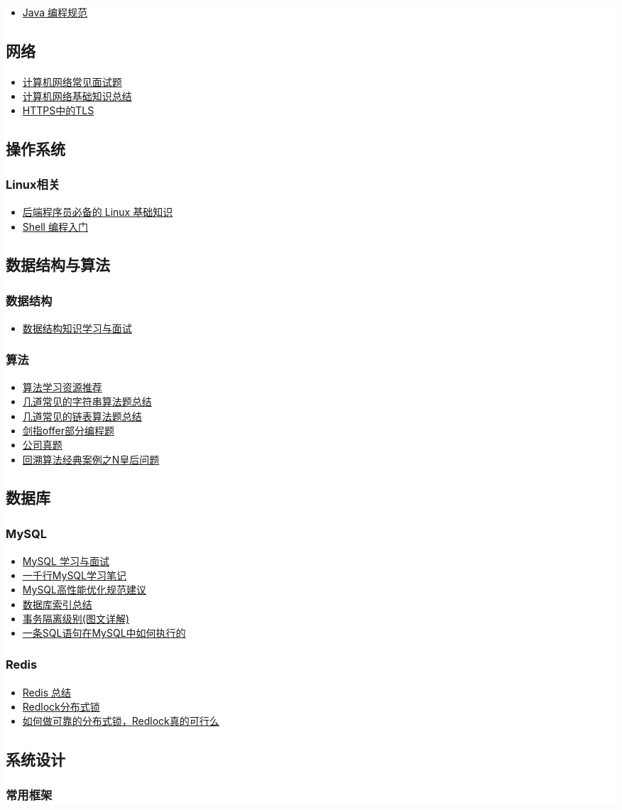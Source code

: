 - [Java 编程规范](docs/java/Java编程规范.md)

## 网络

* [计算机网络常见面试题](docs/network/计算机网络.md)
* [计算机网络基础知识总结](docs/network/干货：计算机网络知识总结.md)
* [HTTPS中的TLS](docs/network/HTTPS中的TLS.md)

## 操作系统

### Linux相关

* [后端程序员必备的 Linux 基础知识](docs/operating-system/后端程序员必备的Linux基础知识.md)  
* [Shell 编程入门](docs/operating-system/Shell.md) 

## 数据结构与算法

### 数据结构

- [数据结构知识学习与面试](docs/dataStructures-algorithms/数据结构.md)

### 算法

- [算法学习资源推荐](docs/dataStructures-algorithms/算法学习资源推荐.md)  
- [几道常见的字符串算法题总结 ](docs/dataStructures-algorithms/几道常见的子符串算法题.md)
- [几道常见的链表算法题总结 ](docs/dataStructures-algorithms/几道常见的链表算法题.md)   
- [剑指offer部分编程题](docs/dataStructures-algorithms/剑指offer部分编程题.md)
- [公司真题](docs/dataStructures-algorithms/公司真题.md)
- [回溯算法经典案例之N皇后问题](docs/dataStructures-algorithms/Backtracking-NQueens.md)

## 数据库

### MySQL

* [MySQL 学习与面试](docs/database/MySQL.md)
* [一千行MySQL学习笔记](docs/database/一千行MySQL命令.md)
* [MySQL高性能优化规范建议](docs/database/MySQL高性能优化规范建议.md)
* [数据库索引总结](docs/database/MySQL%20Index.md)
* [事务隔离级别(图文详解)](docs/database/事务隔离级别(图文详解).md)
* [一条SQL语句在MySQL中如何执行的](docs/database/一条sql语句在mysql中如何执行的.md)

### Redis

* [Redis 总结](docs/database/Redis/Redis.md)
* [Redlock分布式锁](docs/database/Redis/Redlock分布式锁.md)
* [如何做可靠的分布式锁，Redlock真的可行么](docs/database/Redis/如何做可靠的分布式锁，Redlock真的可行么.md)

## 系统设计

### 常用框架
